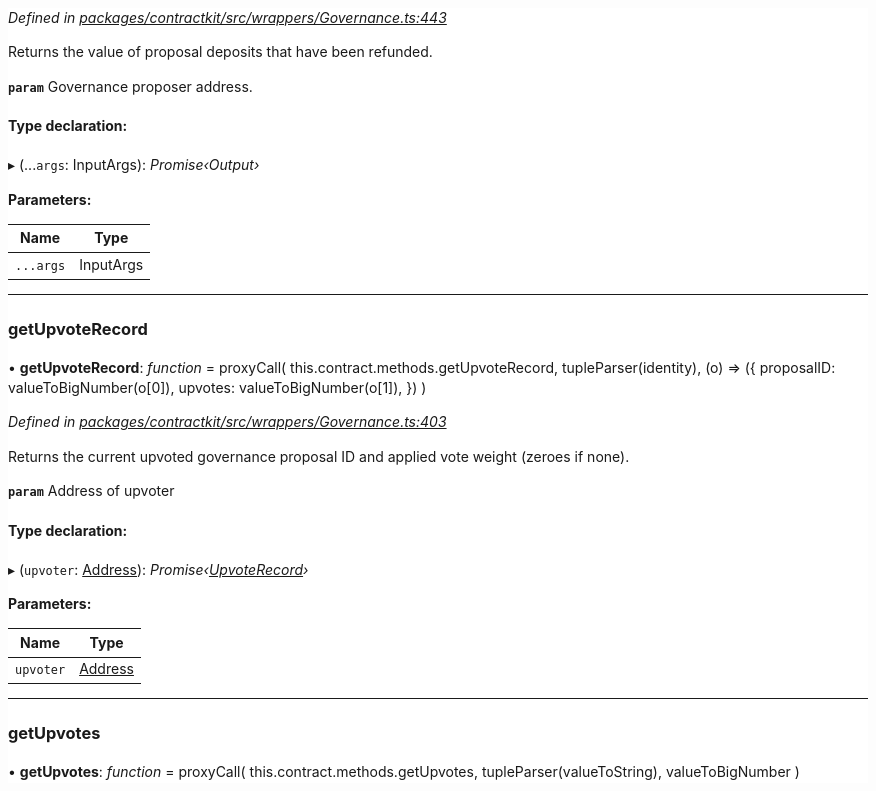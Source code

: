 *Defined in [packages/contractkit/src/wrappers/Governance.ts:443](https://github.com/celo-org/celo-monorepo/blob/master/packages/contractkit/src/wrappers/Governance.ts#L443)*

Returns the value of proposal deposits that have been refunded.

**`param`** Governance proposer address.

#### Type declaration:

▸ (...`args`: InputArgs): *Promise‹Output›*

**Parameters:**

Name | Type |
------ | ------ |
`...args` | InputArgs |

___

###  getUpvoteRecord

• **getUpvoteRecord**: *function* = proxyCall(
    this.contract.methods.getUpvoteRecord,
    tupleParser(identity),
    (o) => ({
      proposalID: valueToBigNumber(o[0]),
      upvotes: valueToBigNumber(o[1]),
    })
  )

*Defined in [packages/contractkit/src/wrappers/Governance.ts:403](https://github.com/celo-org/celo-monorepo/blob/master/packages/contractkit/src/wrappers/Governance.ts#L403)*

Returns the current upvoted governance proposal ID and applied vote weight (zeroes if none).

**`param`** Address of upvoter

#### Type declaration:

▸ (`upvoter`: [Address](../modules/_contractkit_src_base_.md#address)): *Promise‹[UpvoteRecord](../interfaces/_contractkit_src_wrappers_governance_.upvoterecord.md)›*

**Parameters:**

Name | Type |
------ | ------ |
`upvoter` | [Address](../modules/_contractkit_src_base_.md#address) |

___

###  getUpvotes

• **getUpvotes**: *function* = proxyCall(
    this.contract.methods.getUpvotes,
    tupleParser(valueToString),
    valueToBigNumber
  )

